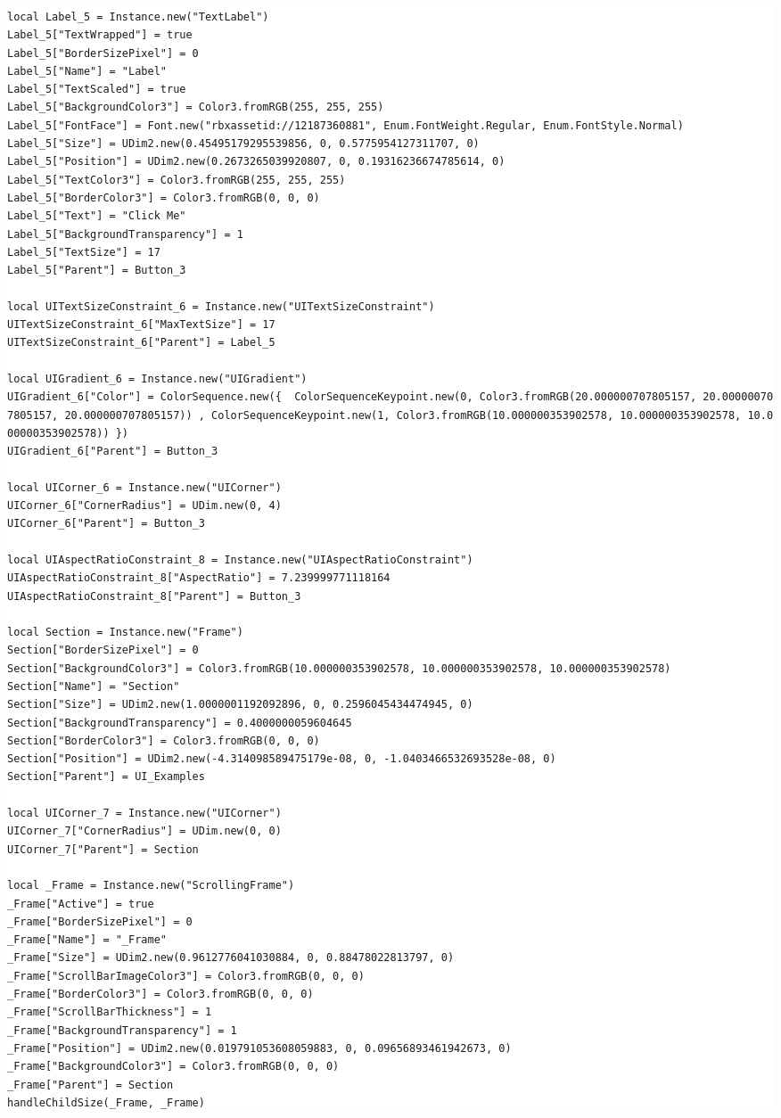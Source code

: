 	local Label_5 = Instance.new("TextLabel")
	Label_5["TextWrapped"] = true
	Label_5["BorderSizePixel"] = 0
	Label_5["Name"] = "Label"
	Label_5["TextScaled"] = true
	Label_5["BackgroundColor3"] = Color3.fromRGB(255, 255, 255)
	Label_5["FontFace"] = Font.new("rbxassetid://12187360881", Enum.FontWeight.Regular, Enum.FontStyle.Normal)
	Label_5["Size"] = UDim2.new(0.45495179295539856, 0, 0.5775954127311707, 0)
	Label_5["Position"] = UDim2.new(0.2673265039920807, 0, 0.19316236674785614, 0)
	Label_5["TextColor3"] = Color3.fromRGB(255, 255, 255)
	Label_5["BorderColor3"] = Color3.fromRGB(0, 0, 0)
	Label_5["Text"] = "Click Me"
	Label_5["BackgroundTransparency"] = 1
	Label_5["TextSize"] = 17
	Label_5["Parent"] = Button_3
	
	local UITextSizeConstraint_6 = Instance.new("UITextSizeConstraint")
	UITextSizeConstraint_6["MaxTextSize"] = 17
	UITextSizeConstraint_6["Parent"] = Label_5
	
	local UIGradient_6 = Instance.new("UIGradient")
	UIGradient_6["Color"] = ColorSequence.new({  ColorSequenceKeypoint.new(0, Color3.fromRGB(20.000000707805157, 20.000000707805157, 20.000000707805157)) , ColorSequenceKeypoint.new(1, Color3.fromRGB(10.000000353902578, 10.000000353902578, 10.000000353902578)) })
	UIGradient_6["Parent"] = Button_3
	
	local UICorner_6 = Instance.new("UICorner")
	UICorner_6["CornerRadius"] = UDim.new(0, 4)
	UICorner_6["Parent"] = Button_3
	
	local UIAspectRatioConstraint_8 = Instance.new("UIAspectRatioConstraint")
	UIAspectRatioConstraint_8["AspectRatio"] = 7.239999771118164
	UIAspectRatioConstraint_8["Parent"] = Button_3
	
	local Section = Instance.new("Frame")
	Section["BorderSizePixel"] = 0
	Section["BackgroundColor3"] = Color3.fromRGB(10.000000353902578, 10.000000353902578, 10.000000353902578)
	Section["Name"] = "Section"
	Section["Size"] = UDim2.new(1.0000001192092896, 0, 0.2596045434474945, 0)
	Section["BackgroundTransparency"] = 0.4000000059604645
	Section["BorderColor3"] = Color3.fromRGB(0, 0, 0)
	Section["Position"] = UDim2.new(-4.314098589475179e-08, 0, -1.0403466532693528e-08, 0)
	Section["Parent"] = UI_Examples
	
	local UICorner_7 = Instance.new("UICorner")
	UICorner_7["CornerRadius"] = UDim.new(0, 0)
	UICorner_7["Parent"] = Section
	
	local _Frame = Instance.new("ScrollingFrame")
	_Frame["Active"] = true
	_Frame["BorderSizePixel"] = 0
	_Frame["Name"] = "_Frame"
	_Frame["Size"] = UDim2.new(0.9612776041030884, 0, 0.88478022813797, 0)
	_Frame["ScrollBarImageColor3"] = Color3.fromRGB(0, 0, 0)
	_Frame["BorderColor3"] = Color3.fromRGB(0, 0, 0)
	_Frame["ScrollBarThickness"] = 1
	_Frame["BackgroundTransparency"] = 1
	_Frame["Position"] = UDim2.new(0.019791053608059883, 0, 0.09656893461942673, 0)
	_Frame["BackgroundColor3"] = Color3.fromRGB(0, 0, 0)
	_Frame["Parent"] = Section
	handleChildSize(_Frame, _Frame)
